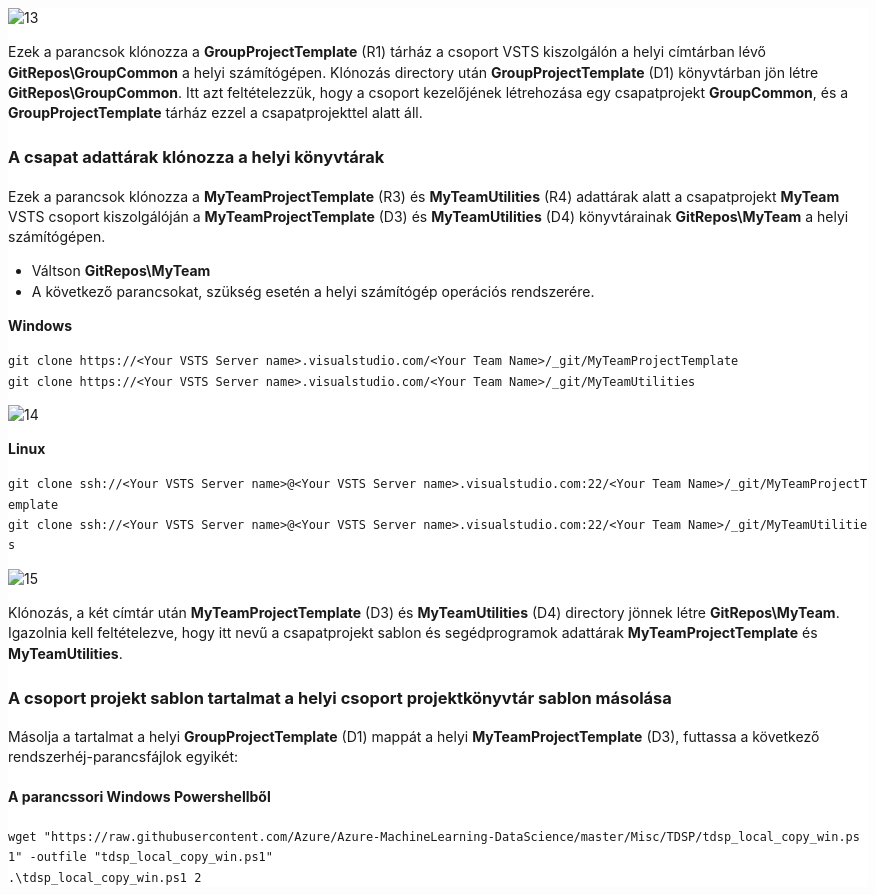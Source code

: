     
![13](./media/team-lead-tasks/team-leads-13-clone_two_group_repos_linux.png)

Ezek a parancsok klónozza a **GroupProjectTemplate** (R1) tárház a csoport VSTS kiszolgálón a helyi címtárban lévő **GitRepos\GroupCommon** a helyi számítógépen. Klónozás directory után **GroupProjectTemplate** (D1) könyvtárban jön létre **GitRepos\GroupCommon**. Itt azt feltételezzük, hogy a csoport kezelőjének létrehozása egy csapatprojekt **GroupCommon**, és a **GroupProjectTemplate** tárház ezzel a csapatprojekttel alatt áll. 


### <a name="clone-your-team-repositories-into-local-directories"></a>A csapat adattárak klónozza a helyi könyvtárak

Ezek a parancsok klónozza a **MyTeamProjectTemplate** (R3) és **MyTeamUtilities** (R4) adattárak alatt a csapatprojekt **MyTeam** VSTS csoport kiszolgálóján a  **MyTeamProjectTemplate** (D3) és **MyTeamUtilities** (D4) könyvtárainak **GitRepos\MyTeam** a helyi számítógépen. 

- Váltson **GitRepos\MyTeam**
- A következő parancsokat, szükség esetén a helyi számítógép operációs rendszerére. 

**Windows**

    git clone https://<Your VSTS Server name>.visualstudio.com/<Your Team Name>/_git/MyTeamProjectTemplate
    git clone https://<Your VSTS Server name>.visualstudio.com/<Your Team Name>/_git/MyTeamUtilities

![14](./media/team-lead-tasks/team-leads-14-clone_two_empty_team_repos.png)
        
**Linux**
    
    git clone ssh://<Your VSTS Server name>@<Your VSTS Server name>.visualstudio.com:22/<Your Team Name>/_git/MyTeamProjectTemplate
    git clone ssh://<Your VSTS Server name>@<Your VSTS Server name>.visualstudio.com:22/<Your Team Name>/_git/MyTeamUtilities
    
![15](./media/team-lead-tasks/team-leads-15-clone_two_empty_team_repos_linux.png)

Klónozás, a két címtár után **MyTeamProjectTemplate** (D3) és **MyTeamUtilities** (D4) directory jönnek létre **GitRepos\MyTeam**. Igazolnia kell feltételezve, hogy itt nevű a csapatprojekt sablon és segédprogramok adattárak **MyTeamProjectTemplate** és **MyTeamUtilities**. 

### <a name="copy-the-group-project-template-content-to-the-local-team-project-template-directory"></a>A csoport projekt sablon tartalmat a helyi csoport projektkönyvtár sablon másolása

Másolja a tartalmat a helyi **GroupProjectTemplate** (D1) mappát a helyi **MyTeamProjectTemplate** (D3), futtassa a következő rendszerhéj-parancsfájlok egyikét: 

#### <a name="from-the-powershell-command-line-for-windows"></a>A parancssori Windows Powershellből       

    wget "https://raw.githubusercontent.com/Azure/Azure-MachineLearning-DataScience/master/Misc/TDSP/tdsp_local_copy_win.ps1" -outfile "tdsp_local_copy_win.ps1"
    .\tdsp_local_copy_win.ps1 2
